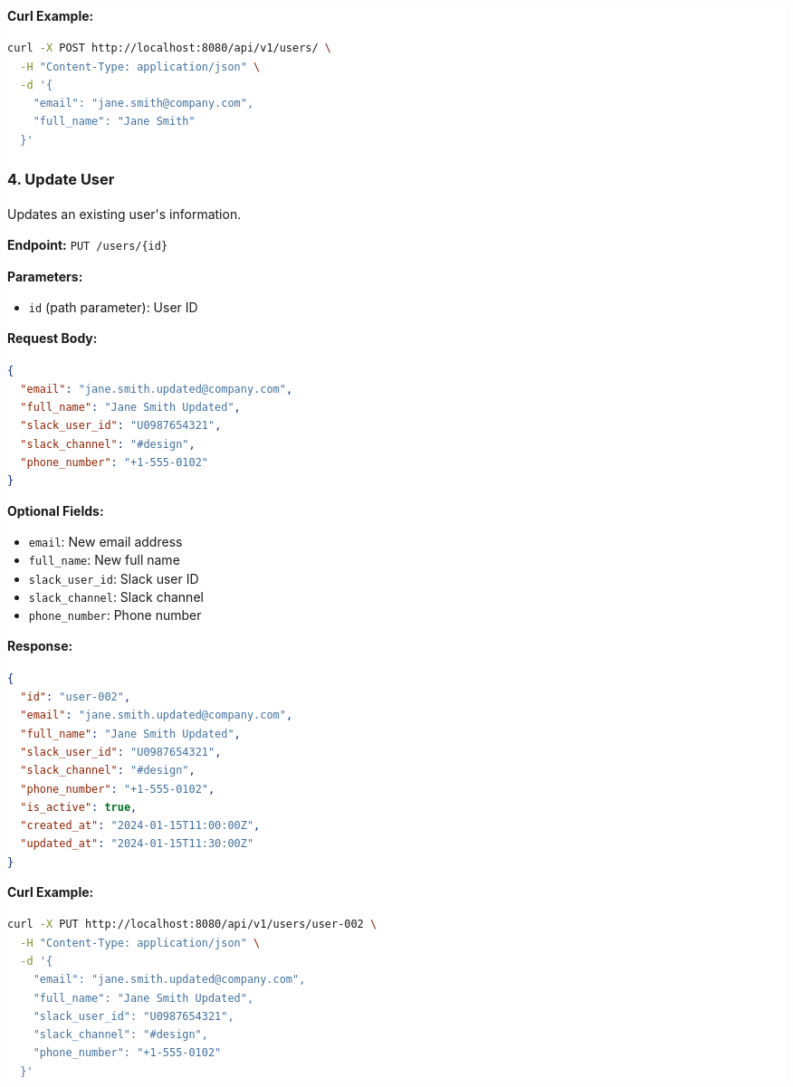**Curl Example:**
```bash
curl -X POST http://localhost:8080/api/v1/users/ \
  -H "Content-Type: application/json" \
  -d '{
    "email": "jane.smith@company.com",
    "full_name": "Jane Smith"
  }'
```

### 4. Update User

Updates an existing user's information.

**Endpoint:** `PUT /users/{id}`

**Parameters:**
- `id` (path parameter): User ID

**Request Body:**
```json
{
  "email": "jane.smith.updated@company.com",
  "full_name": "Jane Smith Updated",
  "slack_user_id": "U0987654321",
  "slack_channel": "#design",
  "phone_number": "+1-555-0102"
}
```

**Optional Fields:**
- `email`: New email address
- `full_name`: New full name
- `slack_user_id`: Slack user ID
- `slack_channel`: Slack channel
- `phone_number`: Phone number

**Response:**
```json
{
  "id": "user-002",
  "email": "jane.smith.updated@company.com",
  "full_name": "Jane Smith Updated",
  "slack_user_id": "U0987654321",
  "slack_channel": "#design",
  "phone_number": "+1-555-0102",
  "is_active": true,
  "created_at": "2024-01-15T11:00:00Z",
  "updated_at": "2024-01-15T11:30:00Z"
}
```

**Curl Example:**
```bash
curl -X PUT http://localhost:8080/api/v1/users/user-002 \
  -H "Content-Type: application/json" \
  -d '{
    "email": "jane.smith.updated@company.com",
    "full_name": "Jane Smith Updated",
    "slack_user_id": "U0987654321",
    "slack_channel": "#design",
    "phone_number": "+1-555-0102"
  }'
```
